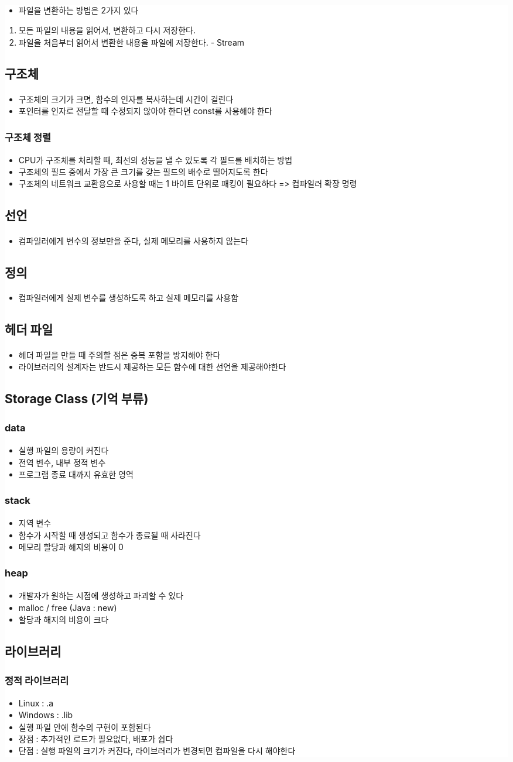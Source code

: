 * 파일을 변환하는 방법은 2가지 있다
1. 모든 파일의 내용을 읽어서, 변환하고 다시 저장한다.
2. 파일을 처음부터 읽어서 변환한 내용을 파일에 저장한다. - Stream

## 구조체
* 구조체의 크기가 크면, 함수의 인자를 복사하는데 시간이 걸린다
* 포인터를 인자로 전달할 때 수정되지 않아야 한다면 const를 사용해야 한다

### 구조체 정렬
* CPU가 구조체를 처리할 때, 최선의 성능을 낼 수 있도록 각 필드를 배치하는 방법
* 구조체의 필드 중에서 가장 큰 크기를 갖는 필드의 배수로 떨어지도록 한다
* 구조체의 네트워크 교환용으로 사용할 때는 1 바이트 단위로 패킹이 필요하다 => 컴파일러 확장 명령

## 선언
* 컴파일러에게 변수의 정보만을 준다, 실제 메모리를 사용하지 않는다

## 정의
* 컴파일러에게 실제 변수를 생성하도록 하고 실제 메모리를 사용함

## 헤더 파일
* 헤더 파일을 만들 때 주의할 점은 중복 포함을 방지해야 한다
* 라이브러리의 설계자는 반드시 제공하는 모든 함수에 대한 선언을 제공해야한다

## Storage Class (기억 부류)
### data 
* 실행 파일의 용량이 커진다
* 전역 변수, 내부 정적 변수
* 프로그램 종료 대까지 유효한 영역

### stack
* 지역 변수
* 함수가 시작할 때 생성되고 함수가 종료될 때 사라진다
* 메모리 할당과 해지의 비용이 0

### heap
* 개발자가 원하는 시점에 생성하고 파괴할 수 있다
* malloc / free (Java : new)
* 할당과 해지의 비용이 크다

## 라이브러리
### 정적 라이브러리
* Linux : .a
* Windows : .lib
* 실행 파일 안에 함수의 구현이 포함된다
* 장점 : 추가적인 로드가 필요없다, 배포가 쉽다
* 단점 : 실행 파일의 크기가 커진다, 라이브러리가 변경되면 컴파일을 다시 해야한다

